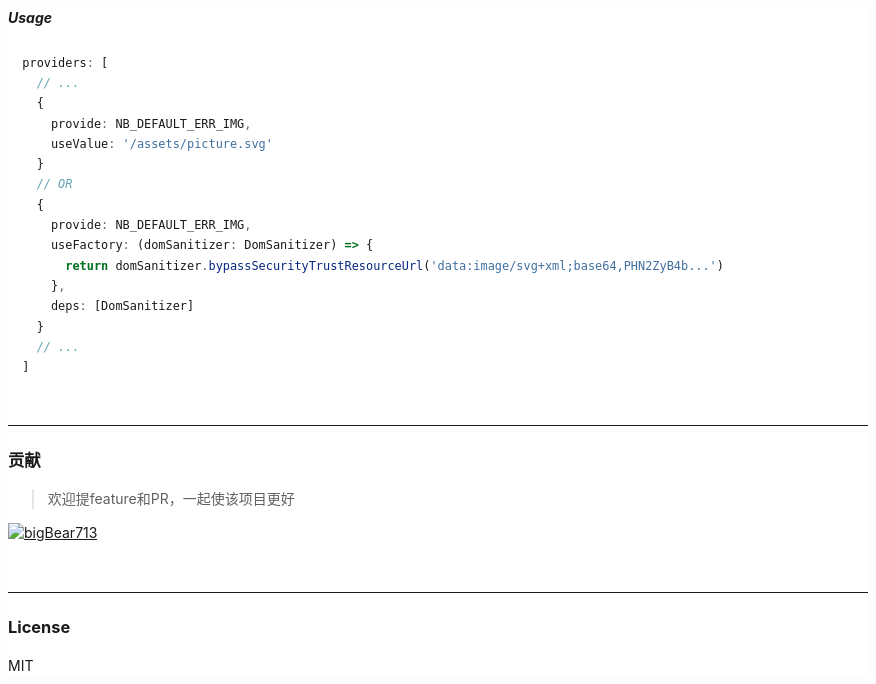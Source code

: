 ##### Usage
```ts
  providers: [
    // ...
    {
      provide: NB_DEFAULT_ERR_IMG,
      useValue: '/assets/picture.svg'
    }
    // OR
    {
      provide: NB_DEFAULT_ERR_IMG,
      useFactory: (domSanitizer: DomSanitizer) => {
        return domSanitizer.bypassSecurityTrustResourceUrl('data:image/svg+xml;base64,PHN2ZyB4b...')
      },
      deps: [DomSanitizer]
    }
    // ...
  ]
```

<br>

---

### 贡献
> 欢迎提feature和PR，一起使该项目更好

<a href="https://github.com/bigBear713" target="_blank"><img src="https://avatars.githubusercontent.com/u/12368900?v=4" alt="bigBear713" width="30px" height="30px"></a>

<br>

---

### License
MIT